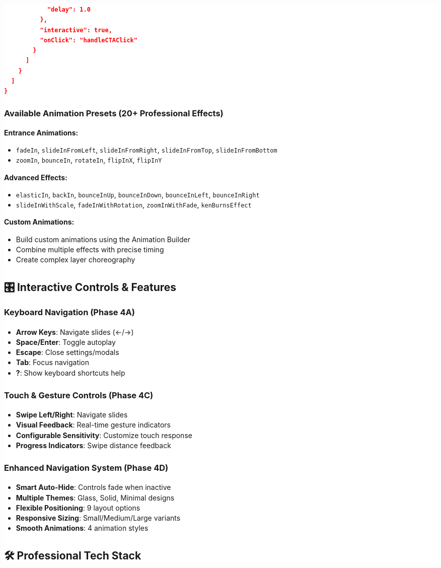 ```json
            "delay": 1.0
          },
          "interactive": true,
          "onClick": "handleCTAClick"
        }
      ]
    }
  ]
}
```

### Available Animation Presets (20+ Professional Effects)

**Entrance Animations:**
- `fadeIn`, `slideInFromLeft`, `slideInFromRight`, `slideInFromTop`, `slideInFromBottom`
- `zoomIn`, `bounceIn`, `rotateIn`, `flipInX`, `flipInY`

**Advanced Effects:**
- `elasticIn`, `backIn`, `bounceInUp`, `bounceInDown`, `bounceInLeft`, `bounceInRight`
- `slideInWithScale`, `fadeInWithRotation`, `zoomInWithFade`, `kenBurnsEffect`

**Custom Animations:**
- Build custom animations using the Animation Builder
- Combine multiple effects with precise timing
- Create complex layer choreography

## 🎛️ Interactive Controls & Features

### Keyboard Navigation (Phase 4A)
- **Arrow Keys**: Navigate slides (←/→)
- **Space/Enter**: Toggle autoplay
- **Escape**: Close settings/modals
- **Tab**: Focus navigation
- **?**: Show keyboard shortcuts help

### Touch & Gesture Controls (Phase 4C)
- **Swipe Left/Right**: Navigate slides
- **Visual Feedback**: Real-time gesture indicators
- **Configurable Sensitivity**: Customize touch response
- **Progress Indicators**: Swipe distance feedback

### Enhanced Navigation System (Phase 4D)
- **Smart Auto-Hide**: Controls fade when inactive
- **Multiple Themes**: Glass, Solid, Minimal designs
- **Flexible Positioning**: 9 layout options
- **Responsive Sizing**: Small/Medium/Large variants
- **Smooth Animations**: 4 animation styles

## 🛠️ Professional Tech Stack

